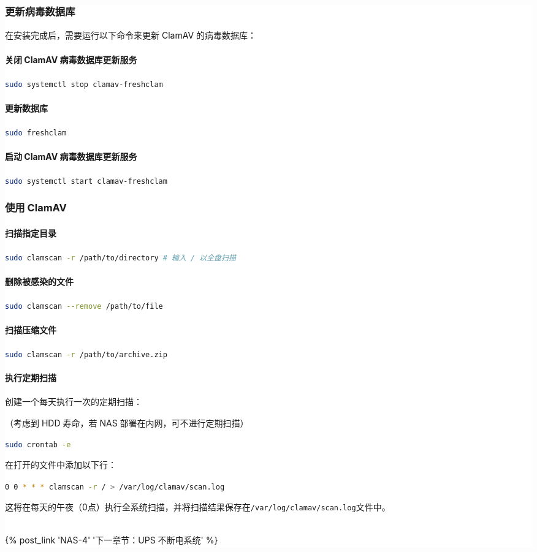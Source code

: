 ### 更新病毒数据库

在安装完成后，需要运行以下命令来更新 ClamAV 的病毒数据库：

#### 关闭 ClamAV 病毒数据库更新服务

```bash
sudo systemctl stop clamav-freshclam
```

#### 更新数据库

```bash
sudo freshclam
```

#### 启动 ClamAV 病毒数据库更新服务

```bash
sudo systemctl start clamav-freshclam
```

### 使用 ClamAV

#### 扫描指定目录

```bash
sudo clamscan -r /path/to/directory # 输入 / 以全盘扫描
```

#### 删除被感染的文件

```bash
sudo clamscan --remove /path/to/file
```

#### 扫描压缩文件

```bash
sudo clamscan -r /path/to/archive.zip
```

#### 执行定期扫描

创建一个每天执行一次的定期扫描：

（考虑到 HDD 寿命，若 NAS 部署在内网，可不进行定期扫描）

```bash
sudo crontab -e
```

在打开的文件中添加以下行：

```bash
0 0 * * * clamscan -r / > /var/log/clamav/scan.log
```

这将在每天的午夜（0点）执行全系统扫描，并将扫描结果保存在`/var/log/clamav/scan.log`文件中。

<br/>
{% post_link 'NAS-4' '下一章节：UPS 不断电系统' %}